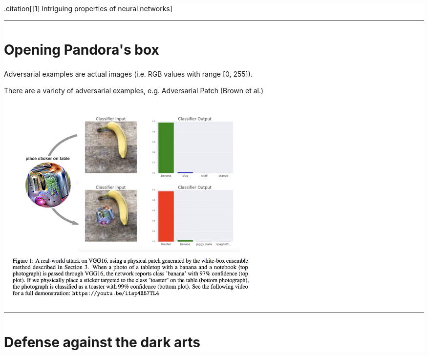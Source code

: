 .citation[[1] Intriguing properties of neural networks]

---

# Opening Pandora's box

Adversarial examples are actual images (i.e. RGB values with range [0, 255]).

There are a variety of adversarial examples, e.g. Adversarial Patch (Brown et al.)

<div class="center">
<img src="figs/adversarial_patch.png" style="width:60%" />
</div>


---

# Defense against the dark arts
